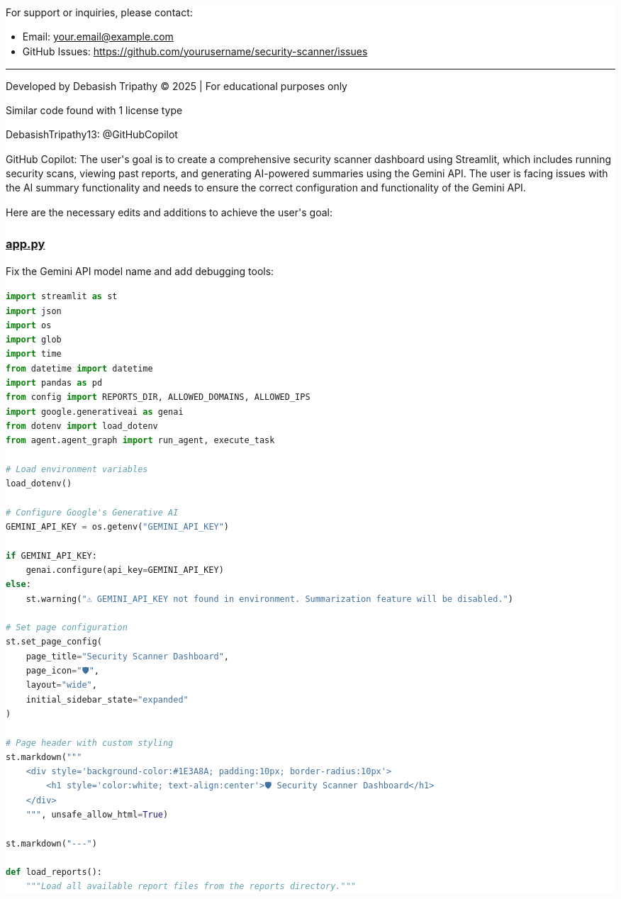 For support or inquiries, please contact:
- Email: your.email@example.com
- GitHub Issues: https://github.com/yourusername/security-scanner/issues

---

Developed by Debasish Tripathy © 2025 | For educational purposes only

Similar code found with 1 license type

DebasishTripathy13: @GitHubCopilot 

GitHub Copilot: The user's goal is to create a comprehensive security scanner dashboard using Streamlit, which includes running security scans, viewing past reports, and generating AI-powered summaries using the Gemini API. The user is facing issues with the AI summary functionality and needs to ensure the correct configuration and functionality of the Gemini API.

Here are the necessary edits and additions to achieve the user's goal:

### [app.py](file:///home/debasish/Downloads/noname/app.py)

Fix the Gemini API model name and add debugging tools:

```python
import streamlit as st
import json
import os
import glob
import time
from datetime import datetime
import pandas as pd
from config import REPORTS_DIR, ALLOWED_DOMAINS, ALLOWED_IPS
import google.generativeai as genai
from dotenv import load_dotenv
from agent.agent_graph import run_agent, execute_task

# Load environment variables
load_dotenv()

# Configure Google's Generative AI
GEMINI_API_KEY = os.getenv("GEMINI_API_KEY")

if GEMINI_API_KEY:
    genai.configure(api_key=GEMINI_API_KEY)
else:
    st.warning("⚠️ GEMINI_API_KEY not found in environment. Summarization feature will be disabled.")

# Set page configuration
st.set_page_config(
    page_title="Security Scanner Dashboard",
    page_icon="🛡️",
    layout="wide",
    initial_sidebar_state="expanded"
)

# Page header with custom styling
st.markdown("""
    <div style='background-color:#1E3A8A; padding:10px; border-radius:10px'>
        <h1 style='color:white; text-align:center'>🛡️ Security Scanner Dashboard</h1>
    </div>
    """, unsafe_allow_html=True)

st.markdown("---")

def load_reports():
    """Load all available report files from the reports directory."""
```